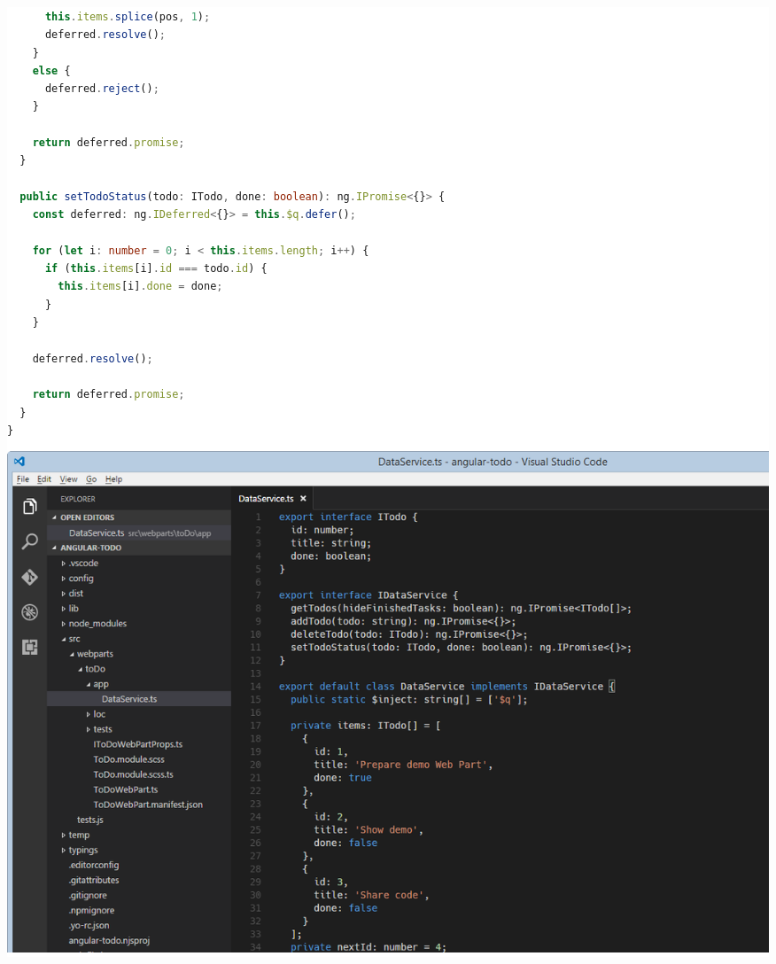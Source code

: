 ```ts
      this.items.splice(pos, 1);
      deferred.resolve();
    }
    else {
      deferred.reject();
    }

    return deferred.promise;
  }

  public setTodoStatus(todo: ITodo, done: boolean): ng.IPromise<{}> {
    const deferred: ng.IDeferred<{}> = this.$q.defer();

    for (let i: number = 0; i < this.items.length; i++) {
      if (this.items[i].id === todo.id) {
        this.items[i].done = done;
      }
    }

    deferred.resolve();

    return deferred.promise;
  }
}
```

![The DataService.ts file opened in Visual Studio Code](../../../../images/ng-intro-dataservice.png)
